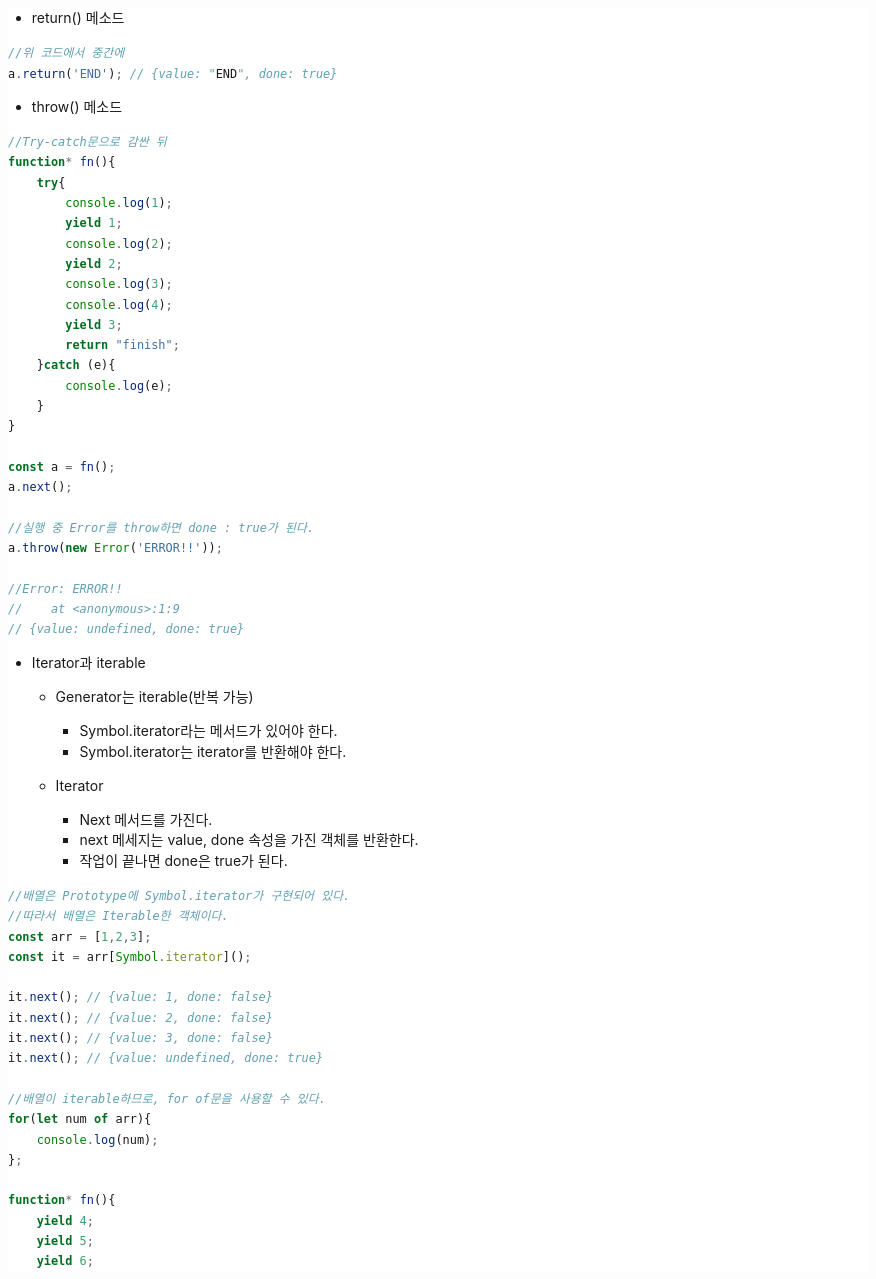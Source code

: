 - return() 메소드

```jsx
//위 코드에서 중간에
a.return('END'); // {value: "END", done: true}
```

- throw() 메소드

```jsx
//Try-catch문으로 감싼 뒤
function* fn(){
    try{
        console.log(1);
        yield 1;
        console.log(2);
        yield 2;
        console.log(3);
        console.log(4);
        yield 3;
        return "finish";
    }catch (e){
        console.log(e);
    }
}

const a = fn();
a.next();

//실행 중 Error를 throw하면 done : true가 된다.
a.throw(new Error('ERROR!!'));

//Error: ERROR!!
//    at <anonymous>:1:9
// {value: undefined, done: true}
```

- Iterator과 iterable
    - Generator는 iterable(반복 가능)
        - Symbol.iterator라는 메서드가 있어야 한다.
        - Symbol.iterator는 iterator를 반환해야 한다.

    - Iterator
        - Next 메서드를 가진다.
        - next 메세지는 value, done 속성을 가진 객체를 반환한다.
        - 작업이 끝나면 done은 true가 된다.

```jsx
//배열은 Prototype에 Symbol.iterator가 구현되어 있다.
//따라서 배열은 Iterable한 객체이다.
const arr = [1,2,3];
const it = arr[Symbol.iterator]();

it.next(); // {value: 1, done: false}
it.next(); // {value: 2, done: false}
it.next(); // {value: 3, done: false}
it.next(); // {value: undefined, done: true}

//배열이 iterable하므로, for of문을 사용할 수 있다.
for(let num of arr){
	console.log(num);
};

function* fn(){
	yield 4;
	yield 5;
	yield 6;
```